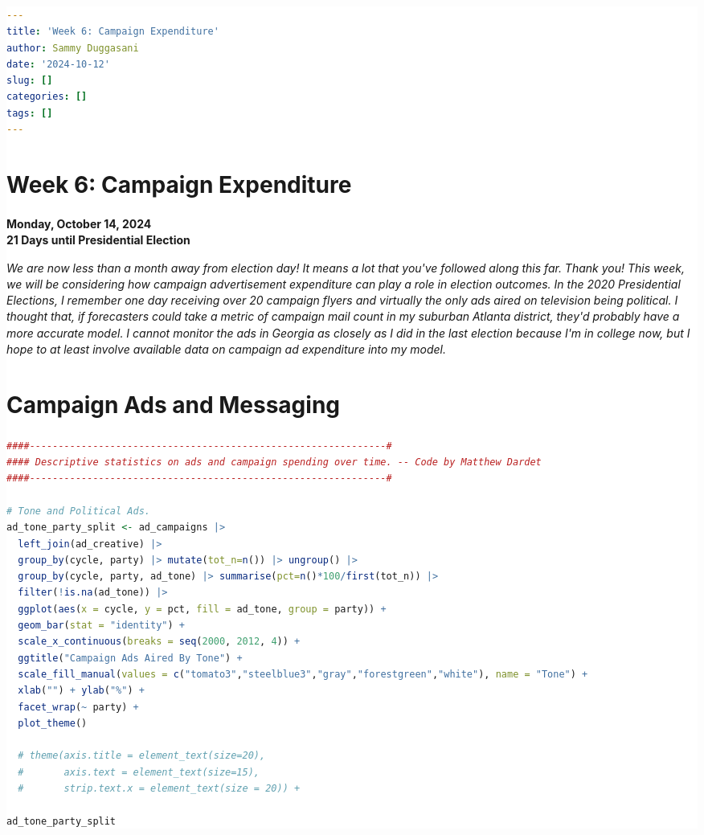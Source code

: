 ```yaml
---
title: 'Week 6: Campaign Expenditure'
author: Sammy Duggasani
date: '2024-10-12'
slug: []
categories: []
tags: []
---
```

<script src="{{< blogdown/postref >}}index_files/kePrint/kePrint.js"></script>
<link href="{{< blogdown/postref >}}index_files/lightable/lightable.css" rel="stylesheet" />

# **Week 6: Campaign Expenditure**

**Monday, October 14, 2024**\
**21 Days until Presidential Election**

*We are now less than a month away from election day! It means a lot that you've followed along this far. Thank you! This week, we will be considering how campaign advertisement expenditure can play a role in election outcomes. In the 2020 Presidential Elections, I remember one day receiving over 20 campaign flyers and virtually the only ads aired on television being political. I thought that, if forecasters could take a metric of campaign mail count in my suburban Atlanta district, they'd probably have a more accurate model. I cannot monitor the ads in Georgia as closely as I did in the last election because I'm in college now, but I hope to at least involve available data on campaign ad expenditure into my model.*





# Campaign Ads and Messaging

``` r
####--------------------------------------------------------------#
#### Descriptive statistics on ads and campaign spending over time. -- Code by Matthew Dardet
####--------------------------------------------------------------#

# Tone and Political Ads. 
ad_tone_party_split <- ad_campaigns |>
  left_join(ad_creative) |>
  group_by(cycle, party) |> mutate(tot_n=n()) |> ungroup() |>
  group_by(cycle, party, ad_tone) |> summarise(pct=n()*100/first(tot_n)) |>
  filter(!is.na(ad_tone)) |>
  ggplot(aes(x = cycle, y = pct, fill = ad_tone, group = party)) +
  geom_bar(stat = "identity") +
  scale_x_continuous(breaks = seq(2000, 2012, 4)) +
  ggtitle("Campaign Ads Aired By Tone") +
  scale_fill_manual(values = c("tomato3","steelblue3","gray","forestgreen","white"), name = "Tone") +
  xlab("") + ylab("%") +
  facet_wrap(~ party) +
  plot_theme()

  # theme(axis.title = element_text(size=20),
  #       axis.text = element_text(size=15),
  #       strip.text.x = element_text(size = 20)) + 
  
ad_tone_party_split
```
